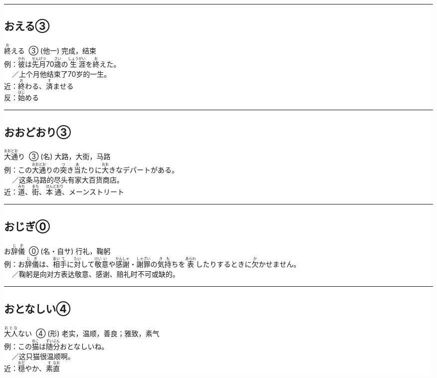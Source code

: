 - - -

## おえる③

<span>
  <ruby>終<rt>お</rt>える</ruby>
</span>&nbsp;③ (他一) 完成，结束
<div>
  <font> 例</font>：<ruby>彼<rt>かれ</rt>は<rt></rt>先<rt>せん</rt>月<rt>げつ</rt>70<rt></rt>歳<rt>さい</rt>の<rt></rt>生<rt>しょう</rt>涯<rt>がい</rt>を<rt></rt>終<rt>お</rt>えた。</ruby><br>&nbsp;&nbsp;&nbsp;&nbsp;／上个月他结束了70岁的一生。
  <br>
  <font> 近</font>：<ruby>終<rt>お</rt>わる</ruby>、<ruby>済<rt>す</rt>ませる</ruby>
  <br>
  <font> 反</font>：<ruby>始<rt>はじ</rt>める</ruby>
</div>

- - -

## おおどおり③

<span>
  <ruby>大<rt>おお</rt>通<rt>どお</rt>り</ruby>
</span>&nbsp;③ (名) 大路，大街，马路
<div>
  <font> 例</font>：<ruby>この<rt></rt>大<rt>おお</rt>通<rt>どお</rt>りの<rt></rt>突<rt>つ</rt>き<rt></rt>当<rt>あ</rt>たりに<rt></rt>大<rt>おお</rt>きなデパートがある。</ruby><br>&nbsp;&nbsp;&nbsp;&nbsp;／这条马路的尽头有家大百货商店。
  <br>
  <font> 近</font>：<ruby>道<rt>みち</rt></ruby>、<ruby>街<rt>まち</rt></ruby>、<ruby>本<rt>ほん</rt>通<rt>どおり</rt></ruby>、<ruby>メーンストリート</ruby>
</div>

- - -

## おじぎ⓪

<span>
  <ruby>お<rt></rt>辞<rt>じ</rt>儀<rt>ぎ</rt></ruby>
</span>&nbsp;⓪ (名・自サ) 行礼，鞠躬
<div>
  <font> 例</font>：<ruby>お<rt></rt>辞<rt>じ</rt>儀<rt>ぎ</rt>は、<rt></rt>相<rt>あい</rt>手<rt>て</rt>に<rt></rt>対<rt>たい</rt>して<rt></rt>敬<rt>けい</rt>意<rt>い</rt>や<rt></rt>感<rt>かん</rt>謝<rt>しゃ</rt>・<rt></rt>謝<rt>しゃ</rt>罪<rt>ざい</rt>の<rt></rt>気<rt>き</rt>持<rt>も</rt>ちを<rt></rt>表<rt>あらわ</rt>したりするときに<rt></rt>欠<rt>か</rt>かせません。</ruby><br>&nbsp;&nbsp;&nbsp;&nbsp;／鞠躬是向对方表达敬意、感谢、赔礼时不可或缺的。
</div>

- - -

## おとなしい④

<span>
  <ruby>大人<rt>おとな</rt>ない</ruby>
</span>&nbsp;④ (形) 老实，温顺，善良；雅致，素气
<div>
  <font> 例</font>：<ruby>この<rt></rt>猫<rt>ねこ</rt>は<rt></rt>随<rt>ずい</rt>分<rt>ぶん</rt>おとなしいね。</ruby><br>&nbsp;&nbsp;&nbsp;&nbsp;／这只猫很温顺啊。
  <br>
  <font> 近</font>：<ruby>穏<rt>おだ</rt>やか</ruby>、<ruby>素<rt>す</rt>直<rt>なお</rt></ruby>
</div>
